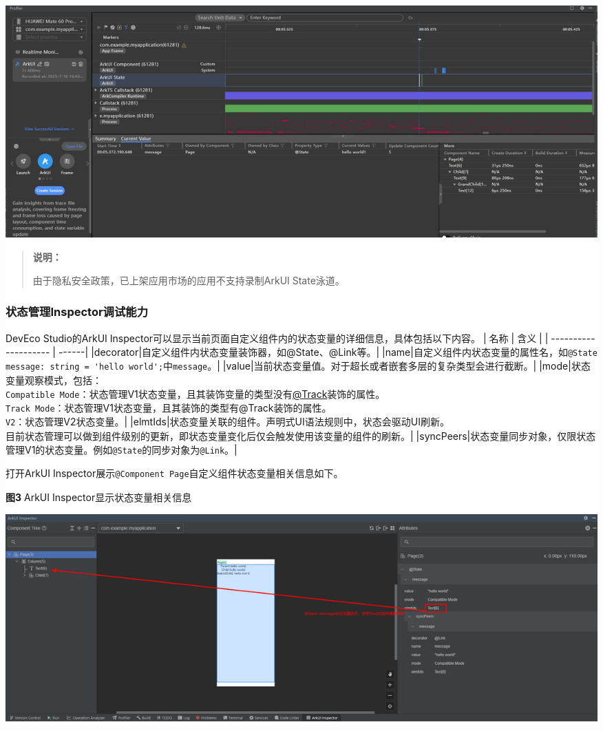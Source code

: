 ![UI-StateProfiler2](figures/UI-StateProfiler2.png)
> **说明：**
>
> 由于隐私安全政策，已上架应用市场的应用不支持录制ArkUI State泳道。


### 状态管理Inspector调试能力
DevEco Studio的ArkUI Inspector可以显示当前页面自定义组件内的状态变量的详细信息，具体包括以下内容。
| 名称                 | 含义   |
| -------------------- | ------|
|decorator|自定义组件内状态变量装饰器，如\@State、\@Link等。|
|name|自定义组件内状态变量的属性名，如`@State message: string = 'hello world';`中`message`。|
|value|当前状态变量值。对于超长或者嵌套多层的复杂类型会进行截断。|
|mode|状态变量观察模式，包括：<br>`Compatible Mode`：状态管理V1状态变量，且其装饰变量的类型没有[\@Track](./state-management/arkts-track.md)装饰的属性。<br>`Track Mode`：状态管理V1状态变量，且其装饰的类型有\@Track装饰的属性。<br>`V2`：状态管理V2状态变量。|
|elmtIds|状态变量关联的组件。声明式UI语法规则中，状态会驱动UI刷新。<br>目前状态管理可以做到组件级别的更新，即状态变量变化后仅会触发使用该变量的组件的刷新。|
|syncPeers|状态变量同步对象，仅限状态管理V1的状态变量。例如`@State`的同步对象为`@Link`。|

打开ArkUI Inspector展示`@Component Page`自定义组件状态变量相关信息如下。

**图3** ArkUI Inspector显示状态变量相关信息

![UI-StateInspector](figures/UI-StateInspector.png)
